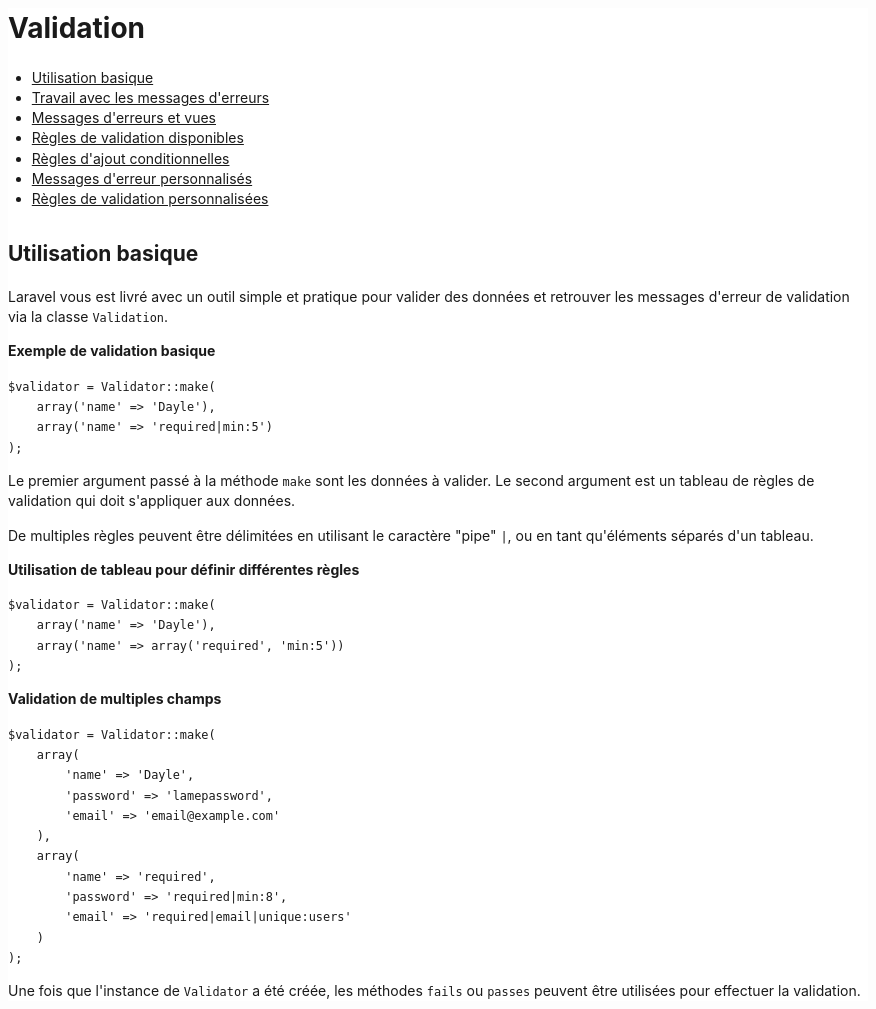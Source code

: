 # Validation

- [Utilisation basique](#basic-usage)
- [Travail avec les messages d'erreurs](#working-with-error-messages)
- [Messages d'erreurs et vues](#error-messages-and-views)
- [Règles de validation disponibles](#available-validation-rules)
- [Règles d'ajout conditionnelles](#conditionally-adding-rules)
- [Messages d'erreur personnalisés](#custom-error-messages)
- [Règles de validation personnalisées](#custom-validation-rules)

<a name="basic-usage"></a>
## Utilisation basique

Laravel vous est livré avec un outil simple et pratique pour valider des données et retrouver les messages d'erreur de validation via la classe `Validation`.

**Exemple de validation basique**

    $validator = Validator::make(
        array('name' => 'Dayle'),
        array('name' => 'required|min:5')
    );

Le premier argument passé à la méthode `make` sont les données à valider. Le second argument est un tableau de règles de validation qui doit s'appliquer aux données.

De multiples règles peuvent être délimitées en utilisant le caractère "pipe" `|`, ou en tant qu'éléments séparés d'un tableau.

**Utilisation de tableau pour définir différentes règles**

    $validator = Validator::make(
        array('name' => 'Dayle'),
        array('name' => array('required', 'min:5'))
    );

**Validation de multiples champs**

    $validator = Validator::make(
        array(
            'name' => 'Dayle',
            'password' => 'lamepassword',
            'email' => 'email@example.com'
        ),
        array(
            'name' => 'required',
            'password' => 'required|min:8',
            'email' => 'required|email|unique:users'
        )
    );

Une fois que l'instance de `Validator` a été créée, les méthodes `fails` ou `passes` peuvent être utilisées pour effectuer la validation.
